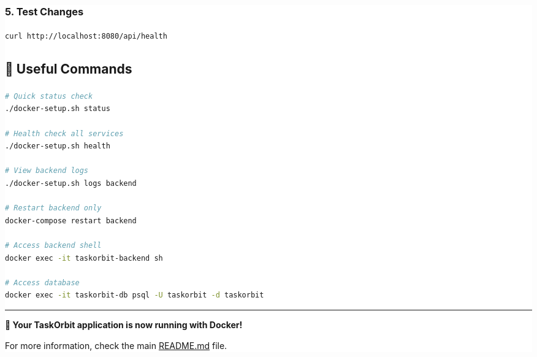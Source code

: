 ### 5. **Test Changes**
```bash
curl http://localhost:8080/api/health
```

## 🔗 Useful Commands

```bash
# Quick status check
./docker-setup.sh status

# Health check all services
./docker-setup.sh health

# View backend logs
./docker-setup.sh logs backend

# Restart backend only
docker-compose restart backend

# Access backend shell
docker exec -it taskorbit-backend sh

# Access database
docker exec -it taskorbit-db psql -U taskorbit -d taskorbit
```

---

**🎉 Your TaskOrbit application is now running with Docker!**

For more information, check the main [README.md](README.md) file. 